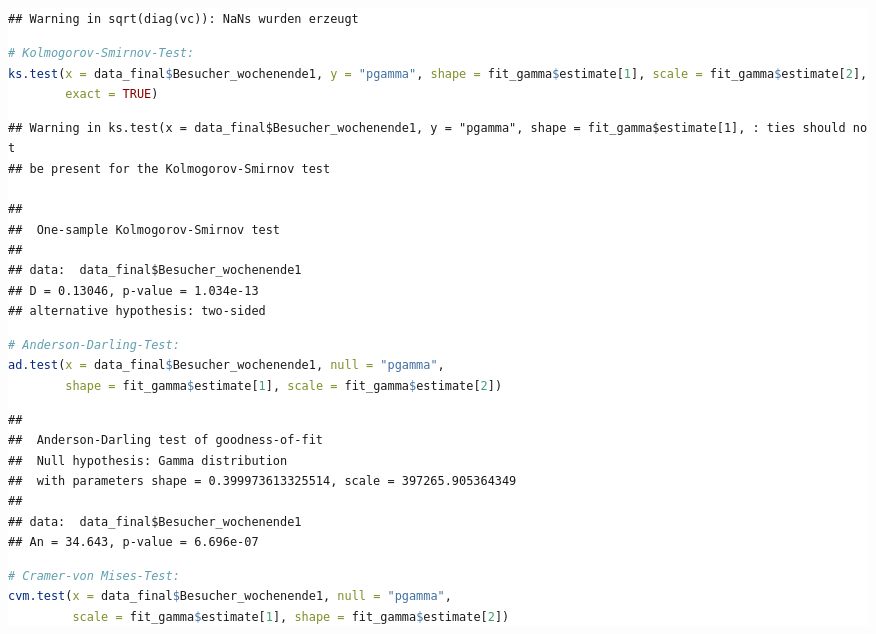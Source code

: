     ## Warning in sqrt(diag(vc)): NaNs wurden erzeugt

``` r
# Kolmogorov-Smirnov-Test:
ks.test(x = data_final$Besucher_wochenende1, y = "pgamma", shape = fit_gamma$estimate[1], scale = fit_gamma$estimate[2],
        exact = TRUE)
```

    ## Warning in ks.test(x = data_final$Besucher_wochenende1, y = "pgamma", shape = fit_gamma$estimate[1], : ties should not
    ## be present for the Kolmogorov-Smirnov test

    ## 
    ##  One-sample Kolmogorov-Smirnov test
    ## 
    ## data:  data_final$Besucher_wochenende1
    ## D = 0.13046, p-value = 1.034e-13
    ## alternative hypothesis: two-sided

``` r
# Anderson-Darling-Test:
ad.test(x = data_final$Besucher_wochenende1, null = "pgamma", 
        shape = fit_gamma$estimate[1], scale = fit_gamma$estimate[2])
```

    ## 
    ##  Anderson-Darling test of goodness-of-fit
    ##  Null hypothesis: Gamma distribution
    ##  with parameters shape = 0.399973613325514, scale = 397265.905364349
    ## 
    ## data:  data_final$Besucher_wochenende1
    ## An = 34.643, p-value = 6.696e-07

``` r
# Cramer-von Mises-Test:
cvm.test(x = data_final$Besucher_wochenende1, null = "pgamma", 
         scale = fit_gamma$estimate[1], shape = fit_gamma$estimate[2])
```

